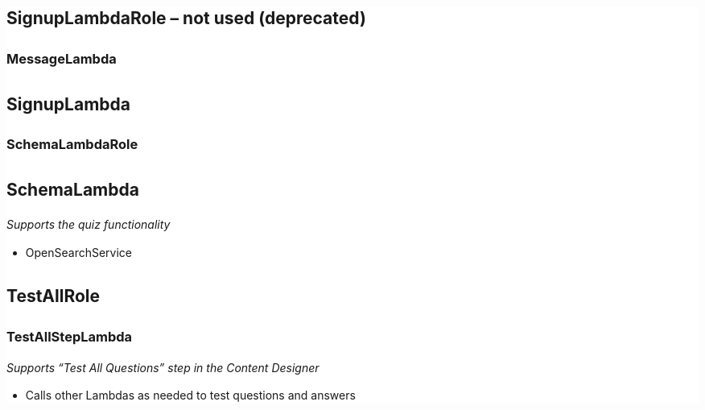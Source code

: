 ## SignupLambdaRole – not used (deprecated)

### MessageLambda 

## SignupLambda 

### SchemaLambdaRole

## SchemaLambda 
*Supports the quiz functionality*
- OpenSearchService

## TestAllRole

### TestAllStepLambda 
*Supports “Test All Questions” step in the Content Designer*
- Calls other Lambdas as needed to test questions and answers

